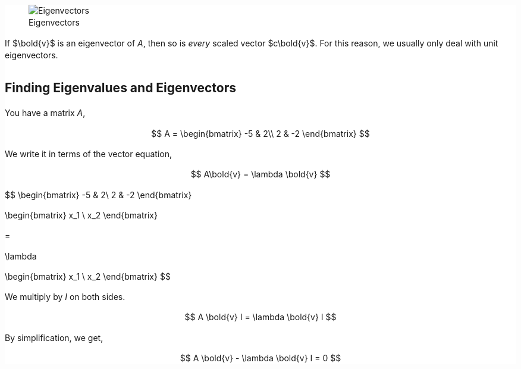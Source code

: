 <figure style="width: 500px">
	<img src="/media/linear algebra/eigenvectors.gif" alt="Eigenvectors">
	<figcaption>Eigenvectors</figcaption>
</figure>

If $\bold{v}$ is an eigenvector of $A$, then so is *every* scaled vector $c\bold{v}$. For this reason, we usually only deal with unit eigenvectors.

## Finding Eigenvalues and Eigenvectors

You have a matrix $A$,

$$
A = \begin{bmatrix}
	-5 & 2\\
	2 & -2
\end{bmatrix}
$$

We write it in terms of the vector equation,

$$
A\bold{v} = \lambda \bold{v}
$$

$$
\begin{bmatrix}
	-5 & 2\\
	2 & -2
\end{bmatrix}

\begin{bmatrix}
	x_1 \\
	x_2
\end{bmatrix}

=

\lambda

\begin{bmatrix}
	x_1 \\
	x_2
\end{bmatrix}
$$

We multiply by $I$ on both sides.

$$
A \bold{v} I = \lambda \bold{v} I
$$

By simplification, we get,

$$
A \bold{v} - \lambda \bold{v} I = 0
$$

